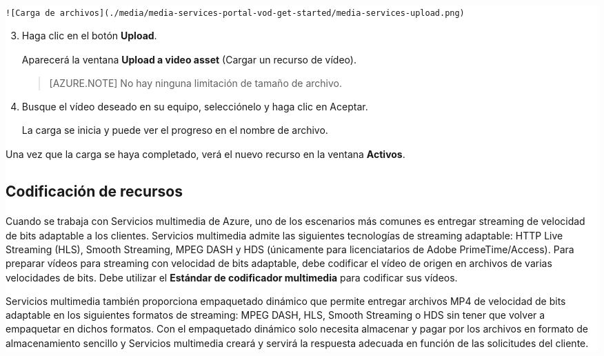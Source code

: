 	![Carga de archivos](./media/media-services-portal-vod-get-started/media-services-upload.png)

3. Haga clic en el botón **Upload**.

	Aparecerá la ventana **Upload a video asset** (Cargar un recurso de vídeo).

	>[AZURE.NOTE] No hay ninguna limitación de tamaño de archivo.
	
4. Busque el vídeo deseado en su equipo, selecciónelo y haga clic en Aceptar.

	La carga se inicia y puede ver el progreso en el nombre de archivo.

Una vez que la carga se haya completado, verá el nuevo recurso en la ventana **Activos**.


## Codificación de recursos

Cuando se trabaja con Servicios multimedia de Azure, uno de los escenarios más comunes es entregar streaming de velocidad de bits adaptable a los clientes. Servicios multimedia admite las siguientes tecnologías de streaming adaptable: HTTP Live Streaming (HLS), Smooth Streaming, MPEG DASH y HDS (únicamente para licenciatarios de Adobe PrimeTime/Access). Para preparar vídeos para streaming con velocidad de bits adaptable, debe codificar el vídeo de origen en archivos de varias velocidades de bits. Debe utilizar el **Estándar de codificador multimedia** para codificar sus vídeos.

Servicios multimedia también proporciona empaquetado dinámico que permite entregar archivos MP4 de velocidad de bits adaptable en los siguientes formatos de streaming: MPEG DASH, HLS, Smooth Streaming o HDS sin tener que volver a empaquetar en dichos formatos. Con el empaquetado dinámico solo necesita almacenar y pagar por los archivos en formato de almacenamiento sencillo y Servicios multimedia creará y servirá la respuesta adecuada en función de las solicitudes del cliente.
